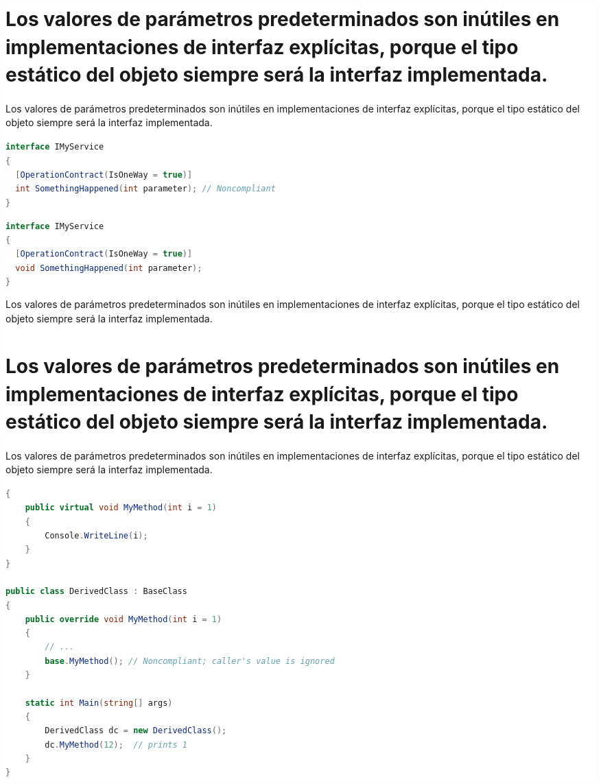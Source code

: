 



# Los valores de parámetros predeterminados son inútiles en implementaciones de interfaz explícitas, porque el tipo estático del objeto siempre será la interfaz implementada.

Los valores de parámetros predeterminados son inútiles en implementaciones de interfaz explícitas, porque el tipo estático del objeto siempre será la interfaz implementada.

```cs [ServiceContract]
interface IMyService
{
  [OperationContract(IsOneWay = true)]
  int SomethingHappened(int parameter); // Noncompliant
}
```

```cs [ServiceContract]
interface IMyService
{
  [OperationContract(IsOneWay = true)]
  void SomethingHappened(int parameter);
}
```

Los valores de parámetros predeterminados son inútiles en implementaciones de interfaz explícitas, porque el tipo estático del objeto siempre será la interfaz implementada.





# Los valores de parámetros predeterminados son inútiles en implementaciones de interfaz explícitas, porque el tipo estático del objeto siempre será la interfaz implementada.

Los valores de parámetros predeterminados son inútiles en implementaciones de interfaz explícitas, porque el tipo estático del objeto siempre será la interfaz implementada.

```cs public class BaseClass
{
    public virtual void MyMethod(int i = 1)
    {
        Console.WriteLine(i);
    }
}

public class DerivedClass : BaseClass
{
    public override void MyMethod(int i = 1)
    {
        // ...
        base.MyMethod(); // Noncompliant; caller's value is ignored
    }

    static int Main(string[] args)
    {
        DerivedClass dc = new DerivedClass();
        dc.MyMethod(12);  // prints 1
    }
}
```

